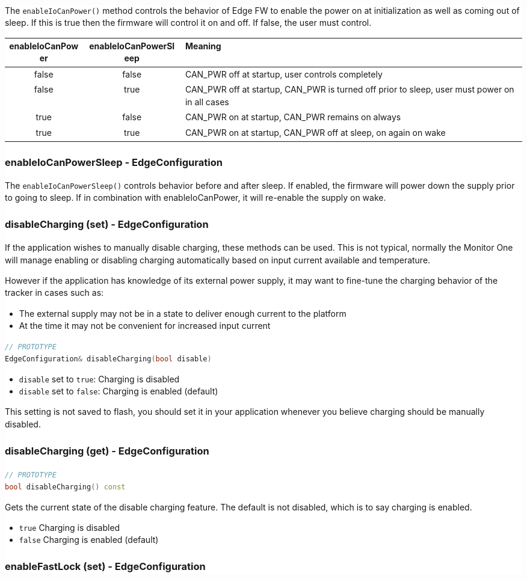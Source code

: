 The `enableIoCanPower()` method controls the behavior of Edge FW to enable the power on at initialization as well as coming out of sleep. If this is true then the firmware will control it on and off. If false, the user must control.

| enableIoCanPower | enableIoCanPowerSleep | Meaning |
| :--------------: | :-------------------: | :--- |
| false            | false                 | CAN_PWR off at startup, user controls completely |
| false            | true                  | CAN_PWR off at startup, CAN_PWR is turned off prior to sleep, user must power on in all cases |
| true             | false                 | CAN_PWR on at startup, CAN_PWR remains on always |
| true             | true                  | CAN_PWR on at startup, CAN_PWR off at sleep, on again on wake |

### enableIoCanPowerSleep - EdgeConfiguration

The `enableIoCanPowerSleep()` controls behavior before and after sleep. If enabled, the firmware will power down the supply prior to going to sleep. If in combination with enableIoCanPower, it will re-enable the supply on wake.

### disableCharging (set) - EdgeConfiguration

If the application wishes to manually disable charging, these methods can be used. This is not typical, normally the Monitor One will manage enabling or disabling charging automatically based on input current available and temperature.

However if the application has knowledge of its external power supply, it may want to fine-tune the charging behavior of the tracker in cases such as:

- The external supply may not be in a state to deliver enough current to the platform
- At the time it may not be convenient for increased input current

```cpp
// PROTOTYPE
EdgeConfiguration& disableCharging(bool disable)
```

- `disable` set to `true`: Charging is disabled
- `disable` set to `false`: Charging is enabled (default)

This setting is not saved to flash, you should set it in your application whenever you believe charging should be manually disabled.

### disableCharging (get) - EdgeConfiguration

```cpp
// PROTOTYPE
bool disableCharging() const
```

Gets the current state of the disable charging feature. The default is not disabled, which is to say charging is enabled.

- `true` Charging is disabled
- `false` Charging is enabled (default)

### enableFastLock (set) - EdgeConfiguration
